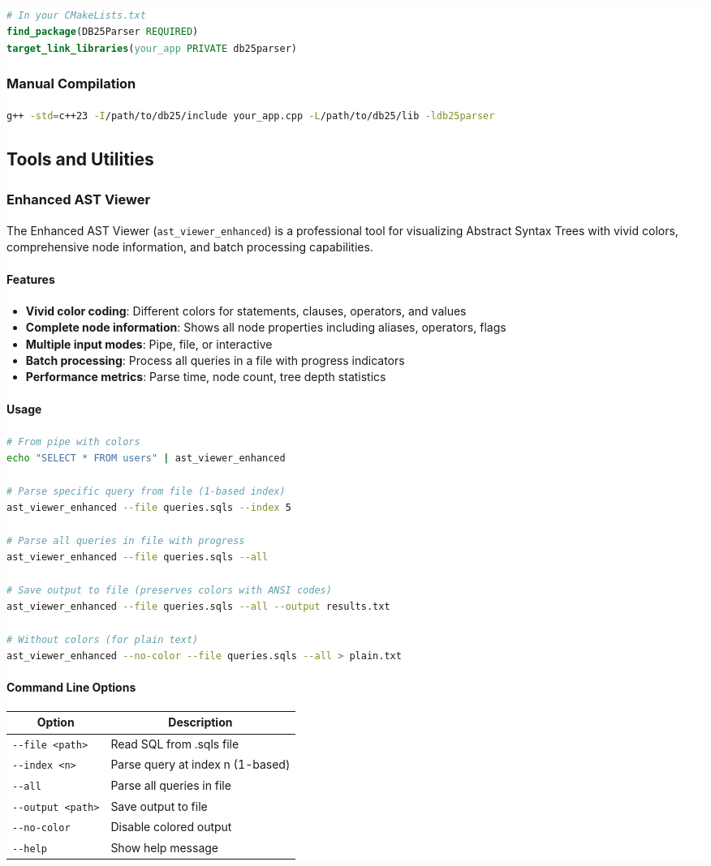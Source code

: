 ```cmake
# In your CMakeLists.txt
find_package(DB25Parser REQUIRED)
target_link_libraries(your_app PRIVATE db25parser)
```

### Manual Compilation

```bash
g++ -std=c++23 -I/path/to/db25/include your_app.cpp -L/path/to/db25/lib -ldb25parser
```

## Tools and Utilities

### Enhanced AST Viewer

The Enhanced AST Viewer (`ast_viewer_enhanced`) is a professional tool for visualizing Abstract Syntax Trees with vivid colors, comprehensive node information, and batch processing capabilities.

#### Features
- **Vivid color coding**: Different colors for statements, clauses, operators, and values
- **Complete node information**: Shows all node properties including aliases, operators, flags
- **Multiple input modes**: Pipe, file, or interactive
- **Batch processing**: Process all queries in a file with progress indicators
- **Performance metrics**: Parse time, node count, tree depth statistics

#### Usage

```bash
# From pipe with colors
echo "SELECT * FROM users" | ast_viewer_enhanced

# Parse specific query from file (1-based index)
ast_viewer_enhanced --file queries.sqls --index 5

# Parse all queries in file with progress
ast_viewer_enhanced --file queries.sqls --all

# Save output to file (preserves colors with ANSI codes)
ast_viewer_enhanced --file queries.sqls --all --output results.txt

# Without colors (for plain text)
ast_viewer_enhanced --no-color --file queries.sqls --all > plain.txt
```

#### Command Line Options

| Option | Description |
|--------|-------------|
| `--file <path>` | Read SQL from .sqls file |
| `--index <n>` | Parse query at index n (1-based) |
| `--all` | Parse all queries in file |
| `--output <path>` | Save output to file |
| `--no-color` | Disable colored output |
| `--help` | Show help message |
